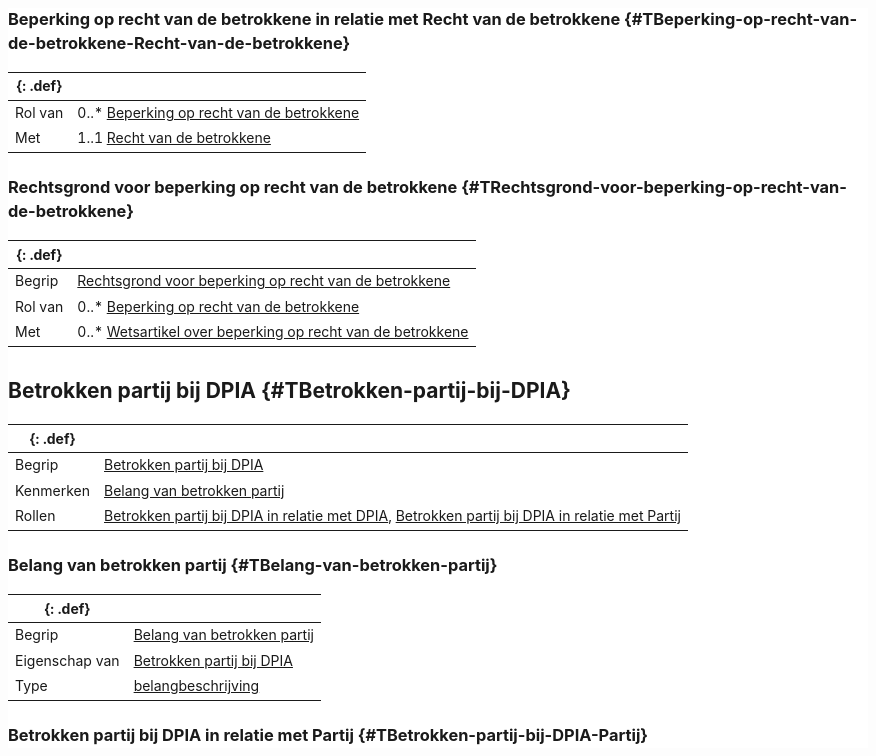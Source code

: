 ### Beperking op recht van de betrokkene in relatie met Recht van de betrokkene {#TBeperking-op-recht-van-de-betrokkene-Recht-van-de-betrokkene}

|{: .def}||
|-|-|
|Rol van|0..* [Beperking op recht van de betrokkene](#TBeperking-op-recht-van-de-betrokkene)|
|Met|1..1 [Recht van de betrokkene](#TRecht-van-de-betrokkene)|

### Rechtsgrond voor beperking op recht van de betrokkene {#TRechtsgrond-voor-beperking-op-recht-van-de-betrokkene}

|{: .def}||
|-|-|
|Begrip|[Rechtsgrond voor beperking op recht van de betrokkene](#rechtsgrond-voor-beperking-op-recht-van-de-betrokkene)|
|Rol van|0..* [Beperking op recht van de betrokkene](#TBeperking-op-recht-van-de-betrokkene)|
|Met|0..* [Wetsartikel over beperking op recht van de betrokkene](#TWetsartikel-over-beperking-op-recht-van-de-betrokkene)|

## Betrokken partij bij DPIA {#TBetrokken-partij-bij-DPIA}

|{: .def}||
|-|-|
|Begrip|[Betrokken partij bij DPIA](#betrokken-partij-bij-dpia)|
|Kenmerken|[Belang van betrokken partij](#TBelang-van-betrokken-partij)|
|Rollen|[Betrokken partij bij DPIA in relatie met DPIA](#TBetrokken-partij-bij-DPIA-DPIA), [Betrokken partij bij DPIA in relatie met Partij](#TBetrokken-partij-bij-DPIA-Partij)|

### Belang van betrokken partij {#TBelang-van-betrokken-partij}

|{: .def}||
|-|-|
|Begrip|[Belang van betrokken partij](#belang-van-betrokken-partij)|
|Eigenschap van|[Betrokken partij bij DPIA](#TBetrokken-partij-bij-DPIA)|
|Type|[belangbeschrijving](#Tbelangbeschrijving)|

### Betrokken partij bij DPIA in relatie met Partij {#TBetrokken-partij-bij-DPIA-Partij}

